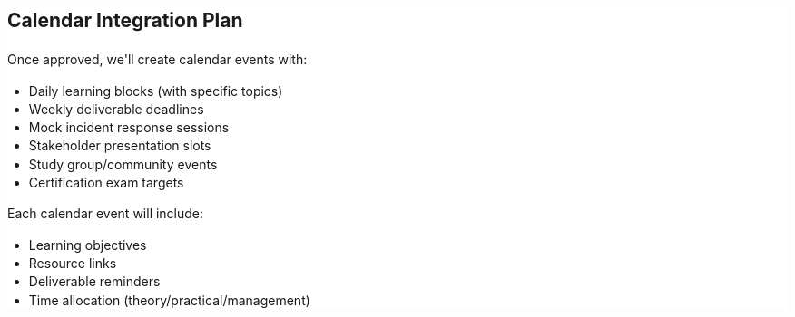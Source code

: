 
## Calendar Integration Plan

Once approved, we'll create calendar events with:
- Daily learning blocks (with specific topics)
- Weekly deliverable deadlines
- Mock incident response sessions
- Stakeholder presentation slots
- Study group/community events
- Certification exam targets

Each calendar event will include:
- Learning objectives
- Resource links
- Deliverable reminders
- Time allocation (theory/practical/management)